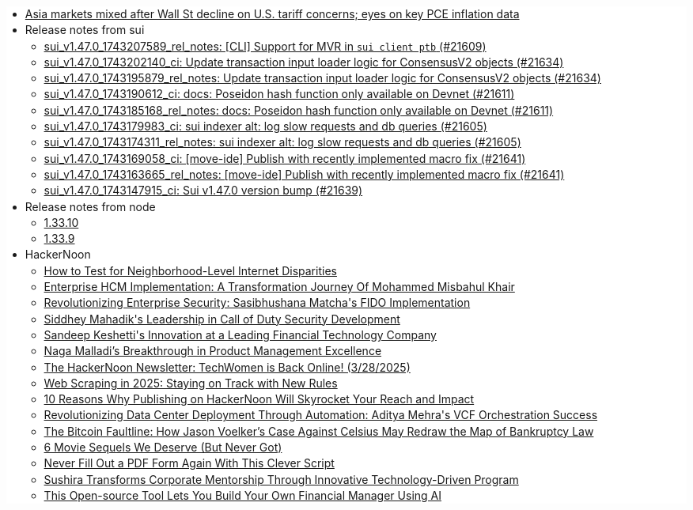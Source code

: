   - [Asia markets mixed after Wall St decline on U.S. tariff concerns; eyes on key PCE inflation data](https://seekingalpha.com/news/4425743-asia-markets-mixed-after-wall-st-decline-on-us-tariff-concerns-eyes-on-key-pce-inflation-data?utm_source=feed_news_crypto&utm_medium=referral&feed_item_type=news)
- Release notes from sui
  - [sui_v1.47.0_1743207589_rel_notes: [CLI] Support for MVR in `sui client ptb` (#21609)](https://github.com/MystenLabs/sui/releases/tag/sui_v1.47.0_1743207589_rel_notes)
  - [sui_v1.47.0_1743202140_ci: Update transaction input loader logic for ConsensusV2 objects (#21634)](https://github.com/MystenLabs/sui/releases/tag/sui_v1.47.0_1743202140_ci)
  - [sui_v1.47.0_1743195879_rel_notes: Update transaction input loader logic for ConsensusV2 objects (#21634)](https://github.com/MystenLabs/sui/releases/tag/sui_v1.47.0_1743195879_rel_notes)
  - [sui_v1.47.0_1743190612_ci: docs: Poseidon hash function only available on Devnet  (#21611)](https://github.com/MystenLabs/sui/releases/tag/sui_v1.47.0_1743190612_ci)
  - [sui_v1.47.0_1743185168_rel_notes: docs: Poseidon hash function only available on Devnet  (#21611)](https://github.com/MystenLabs/sui/releases/tag/sui_v1.47.0_1743185168_rel_notes)
  - [sui_v1.47.0_1743179983_ci: sui indexer alt: log slow requests and db queries (#21605)](https://github.com/MystenLabs/sui/releases/tag/sui_v1.47.0_1743179983_ci)
  - [sui_v1.47.0_1743174311_rel_notes: sui indexer alt: log slow requests and db queries (#21605)](https://github.com/MystenLabs/sui/releases/tag/sui_v1.47.0_1743174311_rel_notes)
  - [sui_v1.47.0_1743169058_ci: [move-ide] Publish with recently implemented macro fix (#21641)](https://github.com/MystenLabs/sui/releases/tag/sui_v1.47.0_1743169058_ci)
  - [sui_v1.47.0_1743163665_rel_notes: [move-ide] Publish with recently implemented macro fix (#21641)](https://github.com/MystenLabs/sui/releases/tag/sui_v1.47.0_1743163665_rel_notes)
  - [sui_v1.47.0_1743147915_ci: Sui v1.47.0 version bump (#21639)](https://github.com/MystenLabs/sui/releases/tag/sui_v1.47.0_1743147915_ci)
- Release notes from node
  - [1.33.10](https://github.com/mysteriumnetwork/node/releases/tag/1.33.10)
  - [1.33.9](https://github.com/mysteriumnetwork/node/releases/tag/1.33.9)
- HackerNoon
  - [How to Test for Neighborhood-Level Internet Disparities](https://hackernoon.com/how-to-test-for-neighborhood-level-internet-disparities?source=rss)
  - [Enterprise HCM Implementation: A Transformation Journey Of Mohammed Misbahul Khair](https://hackernoon.com/enterprise-hcm-implementation-a-transformation-journey-of-mohammed-misbahul-khair?source=rss)
  - [Revolutionizing Enterprise Security: Sasibhushana Matcha's FIDO Implementation](https://hackernoon.com/revolutionizing-enterprise-security-sasibhushana-matchas-fido-implementation?source=rss)
  - [Siddhey Mahadik's Leadership in Call of Duty Security Development](https://hackernoon.com/siddhey-mahadiks-leadership-in-call-of-duty-security-development?source=rss)
  - [Sandeep Keshetti's Innovation at a Leading Financial Technology Company](https://hackernoon.com/sandeep-keshettis-innovation-at-a-leading-financial-technology-company?source=rss)
  - [Naga Malladi’s Breakthrough in Product Management Excellence](https://hackernoon.com/naga-malladis-breakthrough-in-product-management-excellence?source=rss)
  - [The HackerNoon Newsletter: TechWomen is Back Online! (3/28/2025)](https://hackernoon.com/3-28-2025-newsletter?source=rss)
  - [Web Scraping in 2025: Staying on Track with New Rules](https://hackernoon.com/web-scraping-in-2025-staying-on-track-with-new-rules?source=rss)
  - [10 Reasons Why Publishing on HackerNoon Will Skyrocket Your Reach and Impact](https://hackernoon.com/10-reasons-why-publishing-on-hackernoon-will-skyrocket-your-reach-and-impact?source=rss)
  - [Revolutionizing Data Center Deployment Through Automation: Aditya Mehra's VCF Orchestration Success](https://hackernoon.com/revolutionizing-data-center-deployment-through-automation-aditya-mehras-vcf-orchestration-success?source=rss)
  - [The Bitcoin Faultline: How Jason Voelker’s Case Against Celsius May Redraw the Map of Bankruptcy Law](https://hackernoon.com/the-bitcoin-faultline-how-jason-voelkers-case-against-celsius-may-redraw-the-map-of-bankruptcy-law?source=rss)
  - [6 Movie Sequels We Deserve (But Never Got)](https://hackernoon.com/6-movie-sequels-we-deserve-but-never-got?source=rss)
  - [Never Fill Out a PDF Form Again With This Clever Script](https://hackernoon.com/never-fill-out-a-pdf-form-again-with-this-clever-script?source=rss)
  - [Sushira Transforms Corporate Mentorship Through Innovative Technology-Driven Program](https://hackernoon.com/sushira-transforms-corporate-mentorship-through-innovative-technology-driven-program?source=rss)
  - [This Open-source Tool Lets You Build Your Own Financial Manager Using AI](https://hackernoon.com/this-open-source-tool-lets-you-build-your-own-financial-manager-using-ai?source=rss)